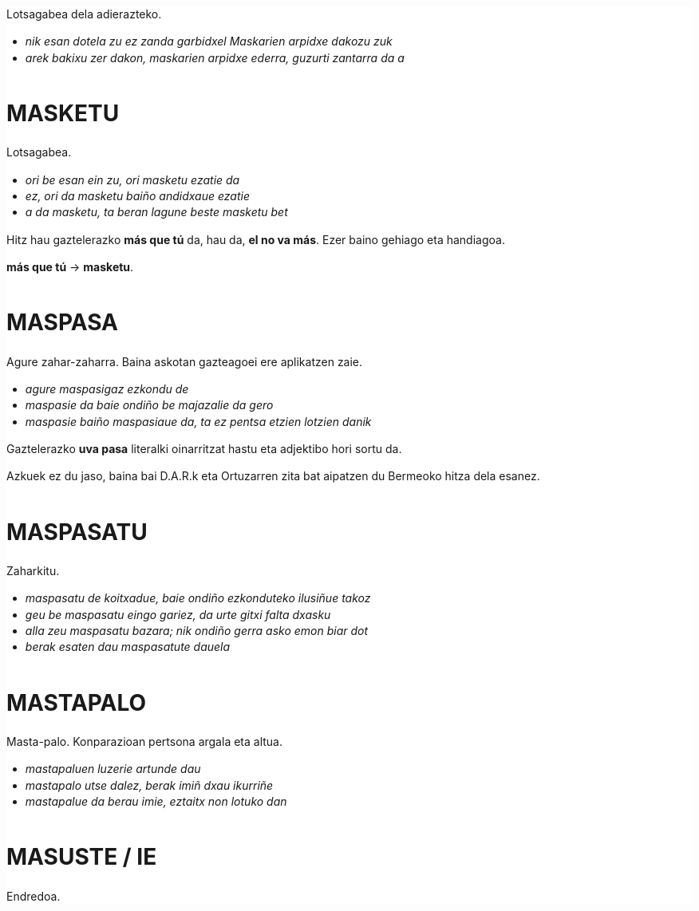 Lotsagabea dela adierazteko.

- *nik esan dotela zu ez zanda garbidxel Maskarien arpidxe dakozu zuk*
- *arek bakixu zer dakon, maskarien arpidxe ederra, guzurti zantarra da a*

# MASKETU #

Lotsagabea.

- *ori be esan ein zu, ori masketu ezatie da*
- *ez, ori da masketu baiño andidxaue ezatie*
- *a da masketu, ta beran lagune beste masketu bet*

Hitz hau gaztelerazko **más que tú** da, hau da, **el no va más**. Ezer baino gehiago eta handiagoa.

**más que tú** → **masketu**.

# MASPASA #

Agure zahar-zaharra. Baina askotan gazteagoei ere aplikatzen zaie. 

- *agure maspasigaz ezkondu de*
- *maspasie da baie ondiño be majazalie da gero*
- *maspasie baiño maspasiaue da, ta ez pentsa etzien lotzien danik*

Gaztelerazko **uva pasa** literalki oinarritzat hastu eta adjektibo hori sortu da.

Azkuek ez du jaso, baina bai D.A.R.k eta Ortuzarren zita bat aipatzen du Bermeoko hitza dela esanez.

# MASPASATU #

Zaharkitu.

- *maspasatu de koitxadue, baie ondiño ezkonduteko ilusiñue takoz*
- *geu be maspasatu eingo gariez, da urte gitxi falta dxasku*
- *alla zeu maspasatu bazara; nik ondiño gerra asko emon biar dot*
- *berak esaten dau maspasatute dauela*

# MASTAPALO #

Masta-palo. Konparazioan pertsona argala eta altua.

- *mastapaluen luzerie artunde dau*
- *mastapalo utse dalez, berak imiñ dxau ikurriñe*
- *mastapalue da berau imie, eztaitx non lotuko dan*

# MASUSTE / IE #

Endredoa.
